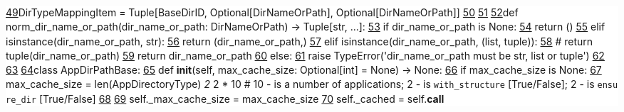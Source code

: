 </span><span id="L-49"><a href="#L-49"><span class="linenos"> 49</span></a><span class="n">DirTypeMappingItem</span> <span class="o">=</span> <span class="n">Tuple</span><span class="p">[</span><span class="n">BaseDirID</span><span class="p">,</span> <span class="n">Optional</span><span class="p">[</span><span class="n">DirNameOrPath</span><span class="p">],</span> <span class="n">Optional</span><span class="p">[</span><span class="n">DirNameOrPath</span><span class="p">]]</span>
</span><span id="L-50"><a href="#L-50"><span class="linenos"> 50</span></a>
</span><span id="L-51"><a href="#L-51"><span class="linenos"> 51</span></a>
</span><span id="L-52"><a href="#L-52"><span class="linenos"> 52</span></a><span class="k">def</span> <span class="nf">norm_dir_name_or_path</span><span class="p">(</span><span class="n">dir_name_or_path</span><span class="p">:</span> <span class="n">DirNameOrPath</span><span class="p">)</span> <span class="o">-&gt;</span> <span class="n">Tuple</span><span class="p">[</span><span class="nb">str</span><span class="p">,</span> <span class="o">...</span><span class="p">]:</span>
</span><span id="L-53"><a href="#L-53"><span class="linenos"> 53</span></a>    <span class="k">if</span> <span class="n">dir_name_or_path</span> <span class="ow">is</span> <span class="kc">None</span><span class="p">:</span>
</span><span id="L-54"><a href="#L-54"><span class="linenos"> 54</span></a>        <span class="k">return</span> <span class="p">()</span>
</span><span id="L-55"><a href="#L-55"><span class="linenos"> 55</span></a>    <span class="k">elif</span> <span class="nb">isinstance</span><span class="p">(</span><span class="n">dir_name_or_path</span><span class="p">,</span> <span class="nb">str</span><span class="p">):</span>
</span><span id="L-56"><a href="#L-56"><span class="linenos"> 56</span></a>        <span class="k">return</span> <span class="p">(</span><span class="n">dir_name_or_path</span><span class="p">,)</span>
</span><span id="L-57"><a href="#L-57"><span class="linenos"> 57</span></a>    <span class="k">elif</span> <span class="nb">isinstance</span><span class="p">(</span><span class="n">dir_name_or_path</span><span class="p">,</span> <span class="p">(</span><span class="nb">list</span><span class="p">,</span> <span class="nb">tuple</span><span class="p">)):</span>
</span><span id="L-58"><a href="#L-58"><span class="linenos"> 58</span></a>        <span class="c1"># return tuple(dir_name_or_path)</span>
</span><span id="L-59"><a href="#L-59"><span class="linenos"> 59</span></a>        <span class="k">return</span> <span class="n">dir_name_or_path</span>
</span><span id="L-60"><a href="#L-60"><span class="linenos"> 60</span></a>    <span class="k">else</span><span class="p">:</span>
</span><span id="L-61"><a href="#L-61"><span class="linenos"> 61</span></a>        <span class="k">raise</span> <span class="ne">TypeError</span><span class="p">(</span><span class="s1">&#39;dir_name_or_path must be str, list or tuple&#39;</span><span class="p">)</span>
</span><span id="L-62"><a href="#L-62"><span class="linenos"> 62</span></a>
</span><span id="L-63"><a href="#L-63"><span class="linenos"> 63</span></a>
</span><span id="L-64"><a href="#L-64"><span class="linenos"> 64</span></a><span class="k">class</span> <span class="nc">AppDirPathBase</span><span class="p">:</span>
</span><span id="L-65"><a href="#L-65"><span class="linenos"> 65</span></a>    <span class="k">def</span> <span class="fm">__init__</span><span class="p">(</span><span class="bp">self</span><span class="p">,</span> <span class="n">max_cache_size</span><span class="p">:</span> <span class="n">Optional</span><span class="p">[</span><span class="nb">int</span><span class="p">]</span> <span class="o">=</span> <span class="kc">None</span><span class="p">)</span> <span class="o">-&gt;</span> <span class="kc">None</span><span class="p">:</span>
</span><span id="L-66"><a href="#L-66"><span class="linenos"> 66</span></a>        <span class="k">if</span> <span class="n">max_cache_size</span> <span class="ow">is</span> <span class="kc">None</span><span class="p">:</span>
</span><span id="L-67"><a href="#L-67"><span class="linenos"> 67</span></a>            <span class="n">max_cache_size</span> <span class="o">=</span> <span class="nb">len</span><span class="p">(</span><span class="n">AppDirectoryType</span><span class="p">)</span> <span class="o">*</span> <span class="mi">2</span> <span class="o">*</span> <span class="mi">2</span> <span class="o">*</span> <span class="mi">10</span>  <span class="c1"># 10 - is a number of applications; 2 - is `with_structure` [True/False]; 2 - is `ensure_dir` [True/False]</span>
</span><span id="L-68"><a href="#L-68"><span class="linenos"> 68</span></a>
</span><span id="L-69"><a href="#L-69"><span class="linenos"> 69</span></a>        <span class="bp">self</span><span class="o">.</span><span class="n">_max_cache_size</span> <span class="o">=</span> <span class="n">max_cache_size</span>
</span><span id="L-70"><a href="#L-70"><span class="linenos"> 70</span></a>        <span class="bp">self</span><span class="o">.</span><span class="n">_cached</span> <span class="o">=</span> <span class="bp">self</span><span class="o">.</span><span class="fm">__call__</span>